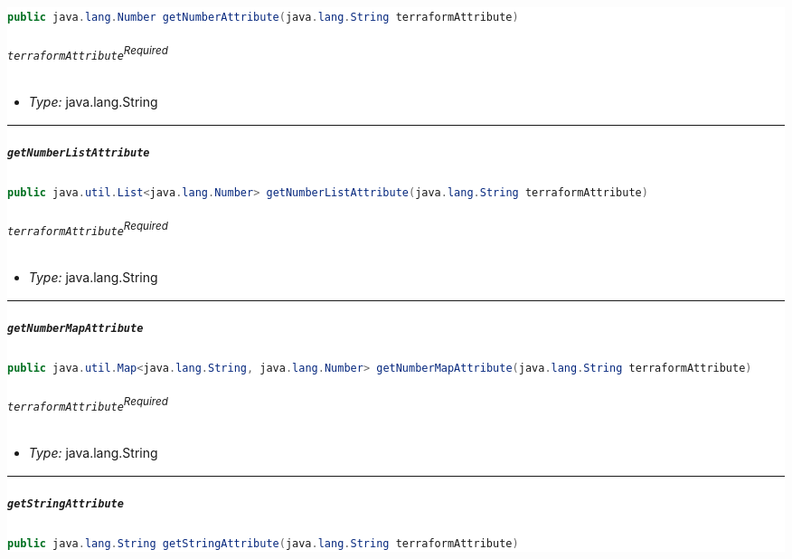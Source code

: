 ```java
public java.lang.Number getNumberAttribute(java.lang.String terraformAttribute)
```

###### `terraformAttribute`<sup>Required</sup> <a name="terraformAttribute" id="@cdktf/provider-opentelekomcloud.dataOpentelekomcloudCesMetricsV1.DataOpentelekomcloudCesMetricsV1.getNumberAttribute.parameter.terraformAttribute"></a>

- *Type:* java.lang.String

---

##### `getNumberListAttribute` <a name="getNumberListAttribute" id="@cdktf/provider-opentelekomcloud.dataOpentelekomcloudCesMetricsV1.DataOpentelekomcloudCesMetricsV1.getNumberListAttribute"></a>

```java
public java.util.List<java.lang.Number> getNumberListAttribute(java.lang.String terraformAttribute)
```

###### `terraformAttribute`<sup>Required</sup> <a name="terraformAttribute" id="@cdktf/provider-opentelekomcloud.dataOpentelekomcloudCesMetricsV1.DataOpentelekomcloudCesMetricsV1.getNumberListAttribute.parameter.terraformAttribute"></a>

- *Type:* java.lang.String

---

##### `getNumberMapAttribute` <a name="getNumberMapAttribute" id="@cdktf/provider-opentelekomcloud.dataOpentelekomcloudCesMetricsV1.DataOpentelekomcloudCesMetricsV1.getNumberMapAttribute"></a>

```java
public java.util.Map<java.lang.String, java.lang.Number> getNumberMapAttribute(java.lang.String terraformAttribute)
```

###### `terraformAttribute`<sup>Required</sup> <a name="terraformAttribute" id="@cdktf/provider-opentelekomcloud.dataOpentelekomcloudCesMetricsV1.DataOpentelekomcloudCesMetricsV1.getNumberMapAttribute.parameter.terraformAttribute"></a>

- *Type:* java.lang.String

---

##### `getStringAttribute` <a name="getStringAttribute" id="@cdktf/provider-opentelekomcloud.dataOpentelekomcloudCesMetricsV1.DataOpentelekomcloudCesMetricsV1.getStringAttribute"></a>

```java
public java.lang.String getStringAttribute(java.lang.String terraformAttribute)
```
